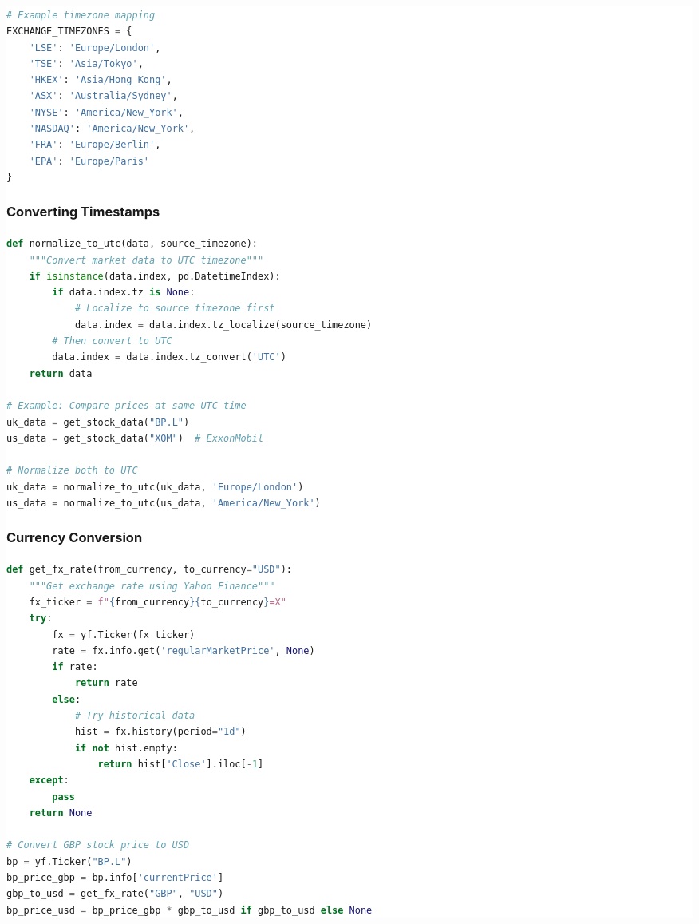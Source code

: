 ```python
# Example timezone mapping
EXCHANGE_TIMEZONES = {
    'LSE': 'Europe/London',
    'TSE': 'Asia/Tokyo', 
    'HKEX': 'Asia/Hong_Kong',
    'ASX': 'Australia/Sydney',
    'NYSE': 'America/New_York',
    'NASDAQ': 'America/New_York',
    'FRA': 'Europe/Berlin',
    'EPA': 'Europe/Paris'
}
```

### Converting Timestamps

```python
def normalize_to_utc(data, source_timezone):
    """Convert market data to UTC timezone"""
    if isinstance(data.index, pd.DatetimeIndex):
        if data.index.tz is None:
            # Localize to source timezone first
            data.index = data.index.tz_localize(source_timezone)
        # Then convert to UTC
        data.index = data.index.tz_convert('UTC')
    return data

# Example: Compare prices at same UTC time
uk_data = get_stock_data("BP.L")
us_data = get_stock_data("XOM")  # ExxonMobil

# Normalize both to UTC
uk_data = normalize_to_utc(uk_data, 'Europe/London')
us_data = normalize_to_utc(us_data, 'America/New_York')
```

### Currency Conversion

```python
def get_fx_rate(from_currency, to_currency="USD"):
    """Get exchange rate using Yahoo Finance"""
    fx_ticker = f"{from_currency}{to_currency}=X"
    try:
        fx = yf.Ticker(fx_ticker)
        rate = fx.info.get('regularMarketPrice', None)
        if rate:
            return rate
        else:
            # Try historical data
            hist = fx.history(period="1d")
            if not hist.empty:
                return hist['Close'].iloc[-1]
    except:
        pass
    return None

# Convert GBP stock price to USD
bp = yf.Ticker("BP.L")
bp_price_gbp = bp.info['currentPrice']
gbp_to_usd = get_fx_rate("GBP", "USD")
bp_price_usd = bp_price_gbp * gbp_to_usd if gbp_to_usd else None
```

